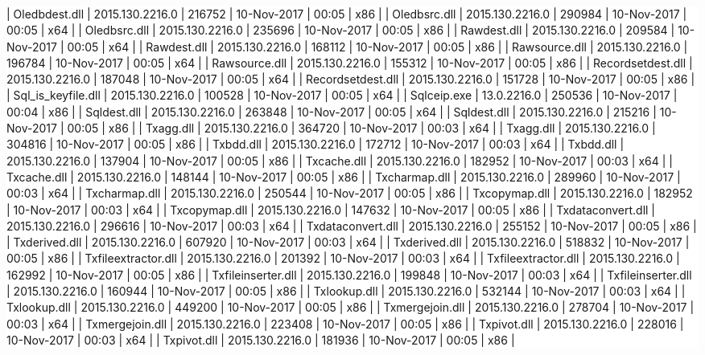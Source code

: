 | Oledbdest.dll                                                 | 2015.130.2216.0 | 216752    | 10-Nov-2017 | 00:05  | x86      |
| Oledbsrc.dll                                                  | 2015.130.2216.0 | 290984    | 10-Nov-2017 | 00:05  | x64      |
| Oledbsrc.dll                                                  | 2015.130.2216.0 | 235696    | 10-Nov-2017 | 00:05  | x86      |
| Rawdest.dll                                                   | 2015.130.2216.0 | 209584    | 10-Nov-2017 | 00:05  | x64      |
| Rawdest.dll                                                   | 2015.130.2216.0 | 168112    | 10-Nov-2017 | 00:05  | x86      |
| Rawsource.dll                                                 | 2015.130.2216.0 | 196784    | 10-Nov-2017 | 00:05  | x64      |
| Rawsource.dll                                                 | 2015.130.2216.0 | 155312    | 10-Nov-2017 | 00:05  | x86      |
| Recordsetdest.dll                                             | 2015.130.2216.0 | 187048    | 10-Nov-2017 | 00:05  | x64      |
| Recordsetdest.dll                                             | 2015.130.2216.0 | 151728    | 10-Nov-2017 | 00:05  | x86      |
| Sql_is_keyfile.dll                                            | 2015.130.2216.0 | 100528    | 10-Nov-2017 | 00:05  | x64      |
| Sqlceip.exe                                                   | 13.0.2216.0     | 250536    | 10-Nov-2017 | 00:04  | x86      |
| Sqldest.dll                                                   | 2015.130.2216.0 | 263848    | 10-Nov-2017 | 00:05  | x64      |
| Sqldest.dll                                                   | 2015.130.2216.0 | 215216    | 10-Nov-2017 | 00:05  | x86      |
| Txagg.dll                                                     | 2015.130.2216.0 | 364720    | 10-Nov-2017 | 00:03  | x64      |
| Txagg.dll                                                     | 2015.130.2216.0 | 304816    | 10-Nov-2017 | 00:05  | x86      |
| Txbdd.dll                                                     | 2015.130.2216.0 | 172712    | 10-Nov-2017 | 00:03  | x64      |
| Txbdd.dll                                                     | 2015.130.2216.0 | 137904    | 10-Nov-2017 | 00:05  | x86      |
| Txcache.dll                                                   | 2015.130.2216.0 | 182952    | 10-Nov-2017 | 00:03  | x64      |
| Txcache.dll                                                   | 2015.130.2216.0 | 148144    | 10-Nov-2017 | 00:05  | x86      |
| Txcharmap.dll                                                 | 2015.130.2216.0 | 289960    | 10-Nov-2017 | 00:03  | x64      |
| Txcharmap.dll                                                 | 2015.130.2216.0 | 250544    | 10-Nov-2017 | 00:05  | x86      |
| Txcopymap.dll                                                 | 2015.130.2216.0 | 182952    | 10-Nov-2017 | 00:03  | x64      |
| Txcopymap.dll                                                 | 2015.130.2216.0 | 147632    | 10-Nov-2017 | 00:05  | x86      |
| Txdataconvert.dll                                             | 2015.130.2216.0 | 296616    | 10-Nov-2017 | 00:03  | x64      |
| Txdataconvert.dll                                             | 2015.130.2216.0 | 255152    | 10-Nov-2017 | 00:05  | x86      |
| Txderived.dll                                                 | 2015.130.2216.0 | 607920    | 10-Nov-2017 | 00:03  | x64      |
| Txderived.dll                                                 | 2015.130.2216.0 | 518832    | 10-Nov-2017 | 00:05  | x86      |
| Txfileextractor.dll                                           | 2015.130.2216.0 | 201392    | 10-Nov-2017 | 00:03  | x64      |
| Txfileextractor.dll                                           | 2015.130.2216.0 | 162992    | 10-Nov-2017 | 00:05  | x86      |
| Txfileinserter.dll                                            | 2015.130.2216.0 | 199848    | 10-Nov-2017 | 00:03  | x64      |
| Txfileinserter.dll                                            | 2015.130.2216.0 | 160944    | 10-Nov-2017 | 00:05  | x86      |
| Txlookup.dll                                                  | 2015.130.2216.0 | 532144    | 10-Nov-2017 | 00:03  | x64      |
| Txlookup.dll                                                  | 2015.130.2216.0 | 449200    | 10-Nov-2017 | 00:05  | x86      |
| Txmergejoin.dll                                               | 2015.130.2216.0 | 278704    | 10-Nov-2017 | 00:03  | x64      |
| Txmergejoin.dll                                               | 2015.130.2216.0 | 223408    | 10-Nov-2017 | 00:05  | x86      |
| Txpivot.dll                                                   | 2015.130.2216.0 | 228016    | 10-Nov-2017 | 00:03  | x64      |
| Txpivot.dll                                                   | 2015.130.2216.0 | 181936    | 10-Nov-2017 | 00:05  | x86      |